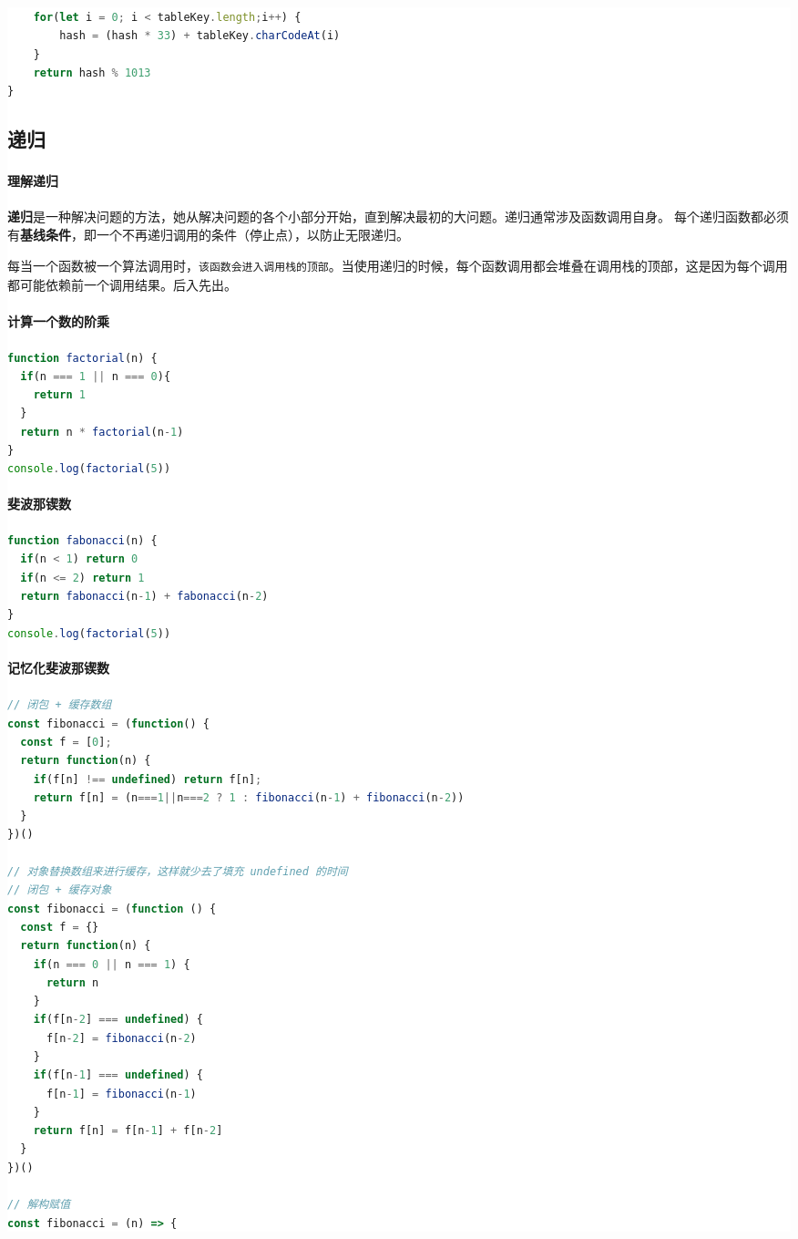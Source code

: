 ```js
    for(let i = 0; i < tableKey.length;i++) {
        hash = (hash * 33) + tableKey.charCodeAt(i)
    }
    return hash % 1013
}
```
## 递归
#### 理解递归
**递归**是一种解决问题的方法，她从解决问题的各个小部分开始，直到解决最初的大问题。递归通常涉及函数调用自身。
每个递归函数都必须有**基线条件**，即一个不再递归调用的条件（停止点），以防止无限递归。

每当一个函数被一个算法调用时，`该函数会进入调用栈的顶部`。当使用递归的时候，每个函数调用都会堆叠在调用栈的顶部，这是因为每个调用都可能依赖前一个调用结果。后入先出。
#### 计算一个数的阶乘
```js
function factorial(n) {
  if(n === 1 || n === 0){
    return 1
  }
  return n * factorial(n-1)
}
console.log(factorial(5))
```
#### 斐波那锲数
```js
function fabonacci(n) {
  if(n < 1) return 0
  if(n <= 2) return 1
  return fabonacci(n-1) + fabonacci(n-2)
}
console.log(factorial(5))
```
#### 记忆化斐波那锲数
```js
// 闭包 + 缓存数组
const fibonacci = (function() {
  const f = [0];
  return function(n) {
    if(f[n] !== undefined) return f[n];
    return f[n] = (n===1||n===2 ? 1 : fibonacci(n-1) + fibonacci(n-2))
  }
})()

// 对象替换数组来进行缓存，这样就少去了填充 undefined 的时间
// 闭包 + 缓存对象
const fibonacci = (function () {
  const f = {}
  return function(n) {
    if(n === 0 || n === 1) {
      return n
    }
    if(f[n-2] === undefined) {
      f[n-2] = fibonacci(n-2)
    }
    if(f[n-1] === undefined) {
      f[n-1] = fibonacci(n-1)
    }
    return f[n] = f[n-1] + f[n-2]
  }
})()

// 解构赋值
const fibonacci = (n) => {
```